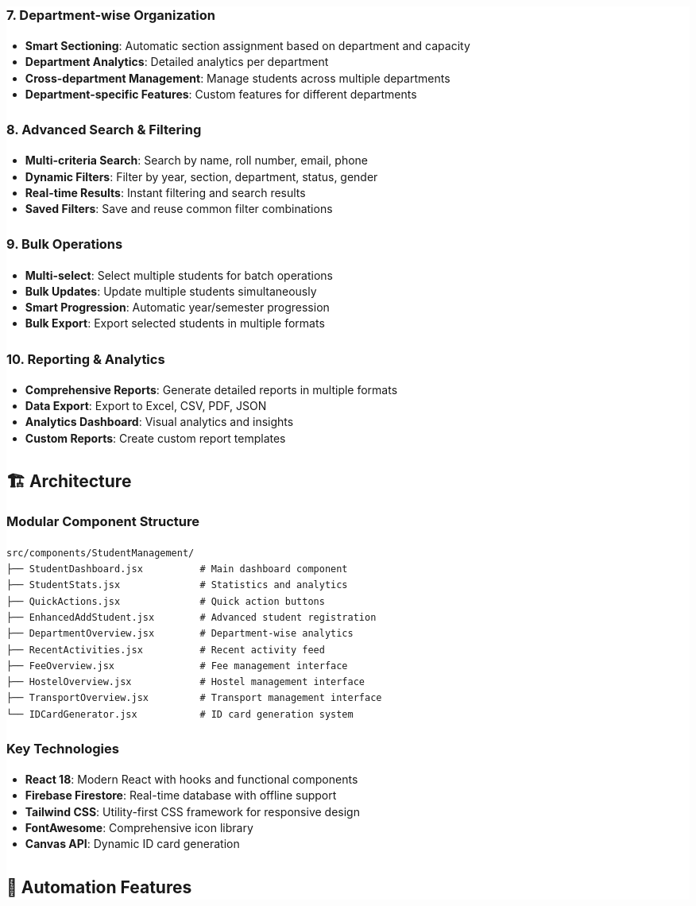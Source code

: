 ### 7. **Department-wise Organization**
- **Smart Sectioning**: Automatic section assignment based on department and capacity
- **Department Analytics**: Detailed analytics per department
- **Cross-department Management**: Manage students across multiple departments
- **Department-specific Features**: Custom features for different departments

### 8. **Advanced Search & Filtering**
- **Multi-criteria Search**: Search by name, roll number, email, phone
- **Dynamic Filters**: Filter by year, section, department, status, gender
- **Real-time Results**: Instant filtering and search results
- **Saved Filters**: Save and reuse common filter combinations

### 9. **Bulk Operations**
- **Multi-select**: Select multiple students for batch operations
- **Bulk Updates**: Update multiple students simultaneously
- **Smart Progression**: Automatic year/semester progression
- **Bulk Export**: Export selected students in multiple formats

### 10. **Reporting & Analytics**
- **Comprehensive Reports**: Generate detailed reports in multiple formats
- **Data Export**: Export to Excel, CSV, PDF, JSON
- **Analytics Dashboard**: Visual analytics and insights
- **Custom Reports**: Create custom report templates

## 🏗️ Architecture

### Modular Component Structure
```
src/components/StudentManagement/
├── StudentDashboard.jsx          # Main dashboard component
├── StudentStats.jsx              # Statistics and analytics
├── QuickActions.jsx              # Quick action buttons
├── EnhancedAddStudent.jsx        # Advanced student registration
├── DepartmentOverview.jsx        # Department-wise analytics
├── RecentActivities.jsx          # Recent activity feed
├── FeeOverview.jsx               # Fee management interface
├── HostelOverview.jsx            # Hostel management interface
├── TransportOverview.jsx         # Transport management interface
└── IDCardGenerator.jsx           # ID card generation system
```

### Key Technologies
- **React 18**: Modern React with hooks and functional components
- **Firebase Firestore**: Real-time database with offline support
- **Tailwind CSS**: Utility-first CSS framework for responsive design
- **FontAwesome**: Comprehensive icon library
- **Canvas API**: Dynamic ID card generation

## 🎯 Automation Features
